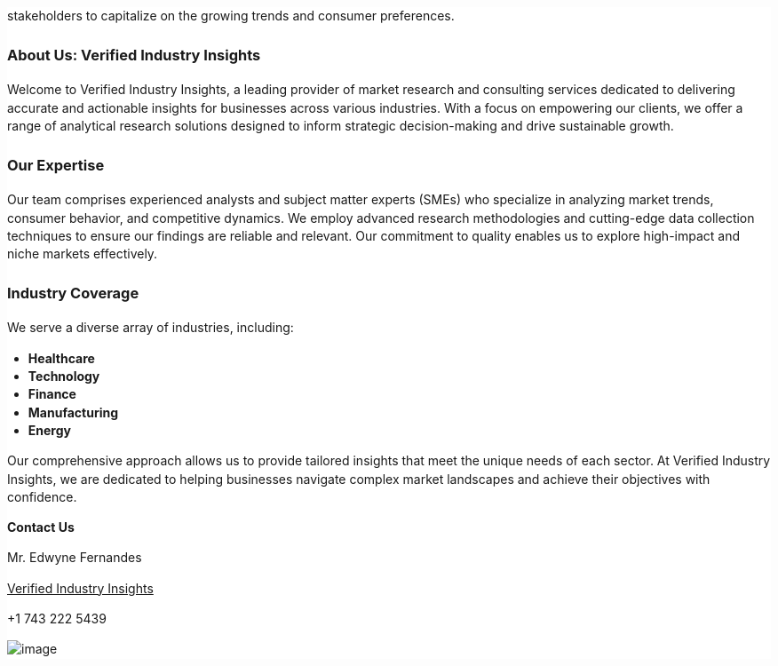 stakeholders to capitalize on the growing trends and consumer preferences.</p><h3>About Us: Verified Industry Insights</h3><p>Welcome to Verified Industry Insights, a leading provider of market research and consulting services dedicated to delivering accurate and actionable insights for businesses across various industries. With a focus on empowering our clients, we offer a range of analytical research solutions designed to inform strategic decision-making and drive sustainable growth.</p><h3>Our Expertise</h3><p>Our team comprises experienced analysts and subject matter experts (SMEs) who specialize in analyzing market trends, consumer behavior, and competitive dynamics. We employ advanced research methodologies and cutting-edge data collection techniques to ensure our findings are reliable and relevant. Our commitment to quality enables us to explore high-impact and niche markets effectively.</p><h3>Industry Coverage</h3><p>We serve a diverse array of industries, including:</p><ul><li><strong>Healthcare</strong></li><li><strong>Technology</strong></li><li><strong>Finance</strong></li><li><strong>Manufacturing</strong></li><li><strong>Energy</strong></li></ul><p>Our comprehensive approach allows us to provide tailored insights that meet the unique needs of each sector. At Verified Industry Insights, we are dedicated to helping businesses navigate complex market landscapes and achieve their objectives with confidence.</p><p><strong>Contact Us</strong></p><p>Mr. Edwyne Fernandes</p><p><a href="https://www.verifiedindustryinsights.com/">Verified Industry Insights</a></p><p>+1 743 222 5439</p>
![image](https://github.com/user-attachments/assets/a1211f68-f317-4cab-8bfb-f84817008eb1)
